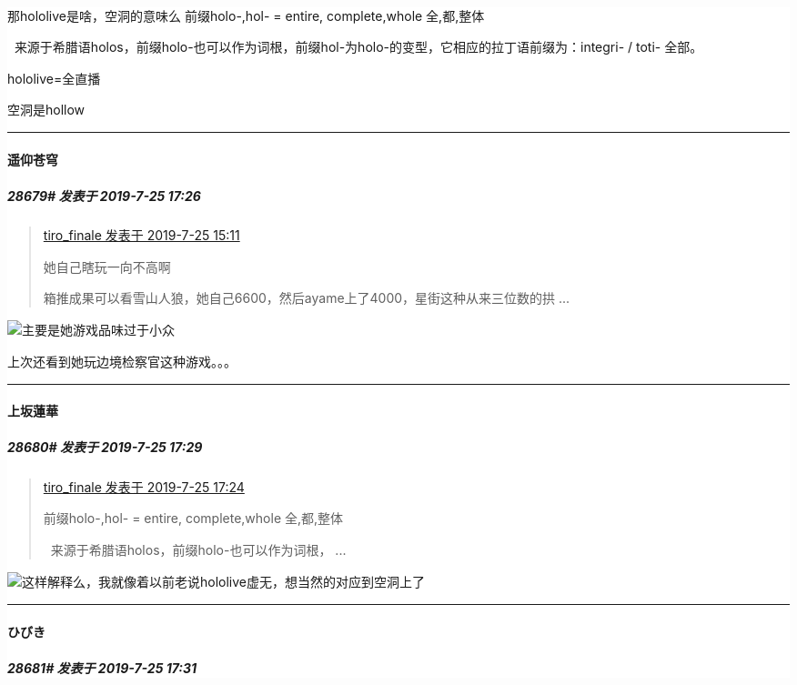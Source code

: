 那hololive是啥，空洞的意味么</blockquote>
前缀holo-,hol- = entire, complete,whole 全,都,整体

  来源于希腊语holos，前缀holo-也可以作为词根，前缀hol-为holo-的变型，它相应的拉丁语前缀为：integri- / toti- 全部。


hololive=全直播


空洞是hollow







-----

####  遥仰苍穹  
##### 28679#       发表于 2019-7-25 17:26



<blockquote><a href="httphttps://bbs.saraba1st.com/2b/forum.php?mod=redirect&amp;goto=findpost&amp;pid=44656151&amp;ptid=1823171" target="_blank">tiro_finale 发表于 2019-7-25 15:11</a>

她自己瞎玩一向不高啊

箱推成果可以看雪山人狼，她自己6600，然后ayame上了4000，星街这种从来三位数的拱 ...</blockquote>
<img src="https://static.saraba1st.com/image/smiley/face2017/003.png" referrerpolicy="no-referrer">主要是她游戏品味过于小众

上次还看到她玩边境检察官这种游戏。。。







-----

####  上坂蓮華  
##### 28680#       发表于 2019-7-25 17:29



<blockquote><a href="httphttps://bbs.saraba1st.com/2b/forum.php?mod=redirect&amp;goto=findpost&amp;pid=44657754&amp;ptid=1823171" target="_blank">tiro_finale 发表于 2019-7-25 17:24</a>

前缀holo-,hol- = entire, complete,whole 全,都,整体

  来源于希腊语holos，前缀holo-也可以作为词根， ...</blockquote>
<img src="https://static.saraba1st.com/image/smiley/face2017/105.png" referrerpolicy="no-referrer">这样解释么，我就像着以前老说hololive虚无，想当然的对应到空洞上了







-----

####  ひびき  
##### 28681#       发表于 2019-7-25 17:31
